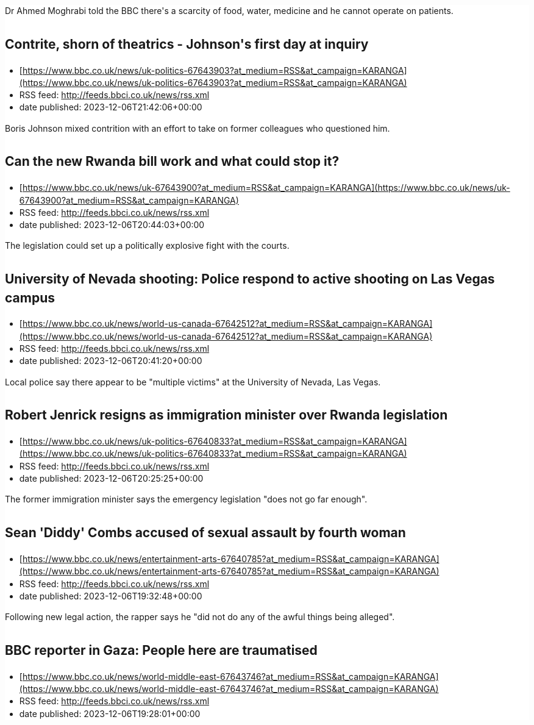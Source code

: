 Dr Ahmed Moghrabi told the BBC there's a scarcity of food, water, medicine and he cannot operate on patients.

## Contrite, shorn of theatrics - Johnson's first day at inquiry
 - [https://www.bbc.co.uk/news/uk-politics-67643903?at_medium=RSS&at_campaign=KARANGA](https://www.bbc.co.uk/news/uk-politics-67643903?at_medium=RSS&at_campaign=KARANGA)
 - RSS feed: http://feeds.bbci.co.uk/news/rss.xml
 - date published: 2023-12-06T21:42:06+00:00

Boris Johnson mixed contrition with an effort to take on former colleagues who questioned him.

## Can the new Rwanda bill work and what could stop it?
 - [https://www.bbc.co.uk/news/uk-67643900?at_medium=RSS&at_campaign=KARANGA](https://www.bbc.co.uk/news/uk-67643900?at_medium=RSS&at_campaign=KARANGA)
 - RSS feed: http://feeds.bbci.co.uk/news/rss.xml
 - date published: 2023-12-06T20:44:03+00:00

The legislation could set up a politically explosive fight with the courts.

## University of Nevada shooting: Police respond to active shooting on Las Vegas campus
 - [https://www.bbc.co.uk/news/world-us-canada-67642512?at_medium=RSS&at_campaign=KARANGA](https://www.bbc.co.uk/news/world-us-canada-67642512?at_medium=RSS&at_campaign=KARANGA)
 - RSS feed: http://feeds.bbci.co.uk/news/rss.xml
 - date published: 2023-12-06T20:41:20+00:00

Local police say there appear to be "multiple victims" at the University of Nevada, Las Vegas.

## Robert Jenrick resigns as immigration minister over Rwanda legislation
 - [https://www.bbc.co.uk/news/uk-politics-67640833?at_medium=RSS&at_campaign=KARANGA](https://www.bbc.co.uk/news/uk-politics-67640833?at_medium=RSS&at_campaign=KARANGA)
 - RSS feed: http://feeds.bbci.co.uk/news/rss.xml
 - date published: 2023-12-06T20:25:25+00:00

The former immigration minister says the emergency legislation "does not go far enough".

## Sean 'Diddy' Combs accused of sexual assault by fourth woman
 - [https://www.bbc.co.uk/news/entertainment-arts-67640785?at_medium=RSS&at_campaign=KARANGA](https://www.bbc.co.uk/news/entertainment-arts-67640785?at_medium=RSS&at_campaign=KARANGA)
 - RSS feed: http://feeds.bbci.co.uk/news/rss.xml
 - date published: 2023-12-06T19:32:48+00:00

Following new legal action, the rapper says he "did not do any of the awful things being alleged".

## BBC reporter in Gaza: People here are traumatised
 - [https://www.bbc.co.uk/news/world-middle-east-67643746?at_medium=RSS&at_campaign=KARANGA](https://www.bbc.co.uk/news/world-middle-east-67643746?at_medium=RSS&at_campaign=KARANGA)
 - RSS feed: http://feeds.bbci.co.uk/news/rss.xml
 - date published: 2023-12-06T19:28:01+00:00
